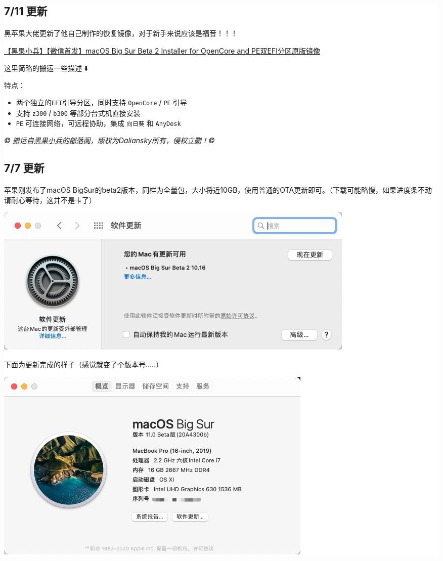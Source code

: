 ## 7/11 更新
黑苹果大佬更新了他自己制作的恢复镜像，对于新手来说应该是福音！！！

[【黑果小兵】【微信首发】macOS Big Sur Beta 2 Installer for OpenCore and PE双EFI分区原版镜像](https://blog.daliansky.net/WeChat-First-macOS-Big-Sur-Beta-2-Installer-for-OpenCore-and-PE-dual-EFI-partition-original-image.html)   

这里简略的搬运一些描述 ⬇️    

特点：
- 两个独立的`EFI`引导分区，同时支持 `OpenCore` / `PE` 引导
- 支持 `z300` / `b300` 等部分台式机直接安装
- `PE` 可连接网络，可远程协助，集成 `向日葵` 和 `AnyDesk`

*©️ 搬运自[黑果小兵的部落阁](https://blog.daliansky.net/)，版权为Daliansky所有，侵权立删！©️*

## 7/7 更新
苹果刚发布了macOS BigSur的beta2版本，同样为全量包，大小将近10GB，使用普通的OTA更新即可。（下载可能略慢，如果进度条不动请耐心等待，这并不是卡了）

![beta2](./image/beta2.jpg)

下面为更新完成的样子（感觉就变了个版本号.....）

![info2](./image/info2.png)
